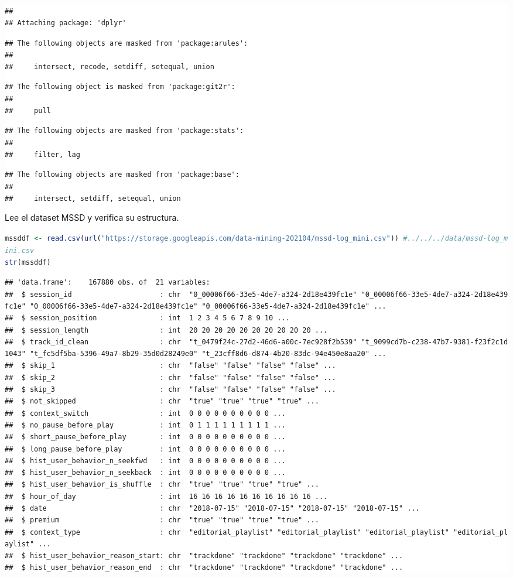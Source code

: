 ```
## 
## Attaching package: 'dplyr'
```

```
## The following objects are masked from 'package:arules':
## 
##     intersect, recode, setdiff, setequal, union
```

```
## The following object is masked from 'package:git2r':
## 
##     pull
```

```
## The following objects are masked from 'package:stats':
## 
##     filter, lag
```

```
## The following objects are masked from 'package:base':
## 
##     intersect, setdiff, setequal, union
```

Lee el dataset MSSD y verifica su estructura.

```r
mssddf <- read.csv(url("https://storage.googleapis.com/data-mining-202104/mssd-log_mini.csv")) #../../../data/mssd-log_mini.csv
str(mssddf)
```

```
## 'data.frame':	167880 obs. of  21 variables:
##  $ session_id                     : chr  "0_00006f66-33e5-4de7-a324-2d18e439fc1e" "0_00006f66-33e5-4de7-a324-2d18e439fc1e" "0_00006f66-33e5-4de7-a324-2d18e439fc1e" "0_00006f66-33e5-4de7-a324-2d18e439fc1e" ...
##  $ session_position               : int  1 2 3 4 5 6 7 8 9 10 ...
##  $ session_length                 : int  20 20 20 20 20 20 20 20 20 20 ...
##  $ track_id_clean                 : chr  "t_0479f24c-27d2-46d6-a00c-7ec928f2b539" "t_9099cd7b-c238-47b7-9381-f23f2c1d1043" "t_fc5df5ba-5396-49a7-8b29-35d0d28249e0" "t_23cff8d6-d874-4b20-83dc-94e450e8aa20" ...
##  $ skip_1                         : chr  "false" "false" "false" "false" ...
##  $ skip_2                         : chr  "false" "false" "false" "false" ...
##  $ skip_3                         : chr  "false" "false" "false" "false" ...
##  $ not_skipped                    : chr  "true" "true" "true" "true" ...
##  $ context_switch                 : int  0 0 0 0 0 0 0 0 0 0 ...
##  $ no_pause_before_play           : int  0 1 1 1 1 1 1 1 1 1 ...
##  $ short_pause_before_play        : int  0 0 0 0 0 0 0 0 0 0 ...
##  $ long_pause_before_play         : int  0 0 0 0 0 0 0 0 0 0 ...
##  $ hist_user_behavior_n_seekfwd   : int  0 0 0 0 0 0 0 0 0 0 ...
##  $ hist_user_behavior_n_seekback  : int  0 0 0 0 0 0 0 0 0 0 ...
##  $ hist_user_behavior_is_shuffle  : chr  "true" "true" "true" "true" ...
##  $ hour_of_day                    : int  16 16 16 16 16 16 16 16 16 16 ...
##  $ date                           : chr  "2018-07-15" "2018-07-15" "2018-07-15" "2018-07-15" ...
##  $ premium                        : chr  "true" "true" "true" "true" ...
##  $ context_type                   : chr  "editorial_playlist" "editorial_playlist" "editorial_playlist" "editorial_playlist" ...
##  $ hist_user_behavior_reason_start: chr  "trackdone" "trackdone" "trackdone" "trackdone" ...
##  $ hist_user_behavior_reason_end  : chr  "trackdone" "trackdone" "trackdone" "trackdone" ...
```
